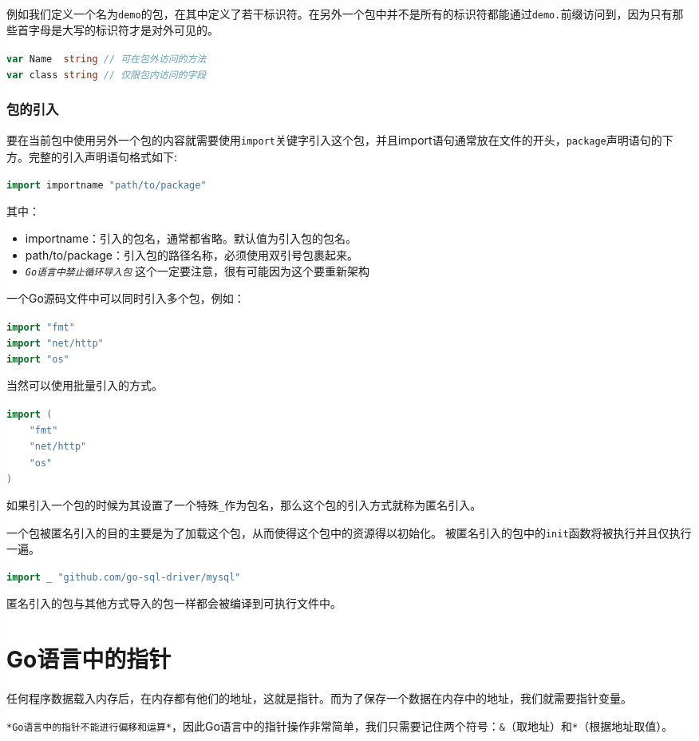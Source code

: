 例如我们定义一个名为`demo`的包，在其中定义了若干标识符。在另外一个包中并不是所有的标识符都能通过`demo.`前缀访问到，因为只有那些首字母是大写的标识符才是对外可见的。

```go
var	Name  string // 可在包外访问的方法
var	class string // 仅限包内访问的字段
```



### 包的引入

要在当前包中使用另外一个包的内容就需要使用`import`关键字引入这个包，并且import语句通常放在文件的开头，`package`声明语句的下方。完整的引入声明语句格式如下:

```go
import importname "path/to/package"
```

其中：

- importname：引入的包名，通常都省略。默认值为引入包的包名。
- path/to/package：引入包的路径名称，必须使用双引号包裹起来。
- *`Go语言中禁止循环导入包`*     这个一定要注意，很有可能因为这个要重新架构

一个Go源码文件中可以同时引入多个包，例如：

```go
import "fmt"
import "net/http"
import "os"
```

当然可以使用批量引入的方式。

```go
import (
    "fmt"
  	"net/http"
    "os"
)
```



如果引入一个包的时候为其设置了一个特殊`_`作为包名，那么这个包的引入方式就称为匿名引入。

一个包被匿名引入的目的主要是为了加载这个包，从而使得这个包中的资源得以初始化。 被匿名引入的包中的`init`函数将被执行并且仅执行一遍。

```go
import _ "github.com/go-sql-driver/mysql"
```

匿名引入的包与其他方式导入的包一样都会被编译到可执行文件中。





# Go语言中的指针

任何程序数据载入内存后，在内存都有他们的地址，这就是指针。而为了保存一个数据在内存中的地址，我们就需要指针变量。

`*Go语言中的指针不能进行偏移和运算*`，因此Go语言中的指针操作非常简单，我们只需要记住两个符号：`&`（取地址）和`*`（根据地址取值）。
